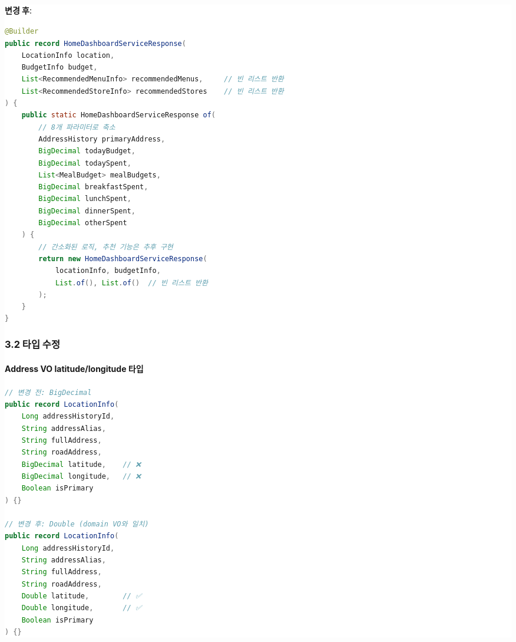 **변경 후**:
```java
@Builder
public record HomeDashboardServiceResponse(
    LocationInfo location,
    BudgetInfo budget,
    List<RecommendedMenuInfo> recommendedMenus,     // 빈 리스트 반환
    List<RecommendedStoreInfo> recommendedStores    // 빈 리스트 반환
) {
    public static HomeDashboardServiceResponse of(
        // 8개 파라미터로 축소
        AddressHistory primaryAddress,
        BigDecimal todayBudget,
        BigDecimal todaySpent,
        List<MealBudget> mealBudgets,
        BigDecimal breakfastSpent,
        BigDecimal lunchSpent,
        BigDecimal dinnerSpent,
        BigDecimal otherSpent
    ) {
        // 간소화된 로직, 추천 기능은 추후 구현
        return new HomeDashboardServiceResponse(
            locationInfo, budgetInfo, 
            List.of(), List.of()  // 빈 리스트 반환
        );
    }
}
```

### 3.2 타입 수정

#### Address VO latitude/longitude 타입
```java
// 변경 전: BigDecimal
public record LocationInfo(
    Long addressHistoryId,
    String addressAlias,
    String fullAddress,
    String roadAddress,
    BigDecimal latitude,    // ❌
    BigDecimal longitude,   // ❌
    Boolean isPrimary
) {}

// 변경 후: Double (domain VO와 일치)
public record LocationInfo(
    Long addressHistoryId,
    String addressAlias,
    String fullAddress,
    String roadAddress,
    Double latitude,        // ✅
    Double longitude,       // ✅
    Boolean isPrimary
) {}
```
